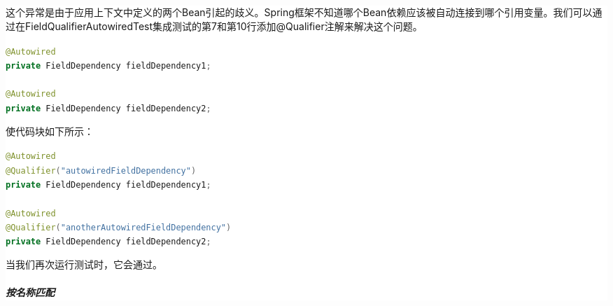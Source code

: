 这个异常是由于应用上下文中定义的两个Bean引起的歧义。Spring框架不知道哪个Bean依赖应该被自动连接到哪个引用变量。我们可以通过在FieldQualifierAutowiredTest集成测试的第7和第10行添加@Qualifier注解来解决这个问题。

```java
@Autowired
private FieldDependency fieldDependency1;

@Autowired
private FieldDependency fieldDependency2;
```

使代码块如下所示：

```java
@Autowired
@Qualifier("autowiredFieldDependency")
private FieldDependency fieldDependency1;

@Autowired
@Qualifier("anotherAutowiredFieldDependency")
private FieldDependency fieldDependency2;
```

当我们再次运行测试时，它会通过。

##### 按名称匹配

